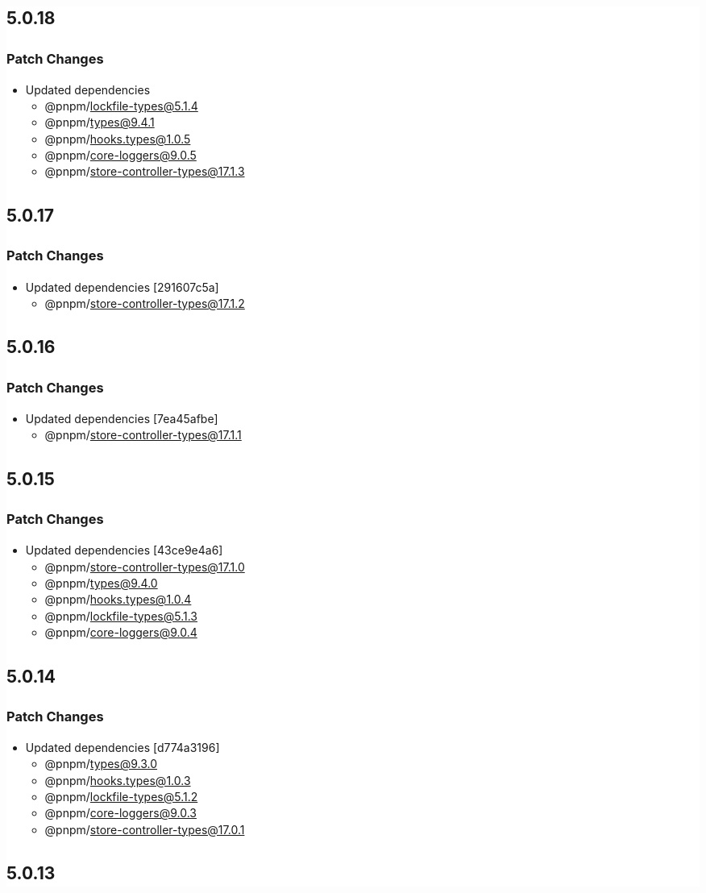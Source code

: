 ## 5.0.18

### Patch Changes

- Updated dependencies
  - @pnpm/lockfile-types@5.1.4
  - @pnpm/types@9.4.1
  - @pnpm/hooks.types@1.0.5
  - @pnpm/core-loggers@9.0.5
  - @pnpm/store-controller-types@17.1.3

## 5.0.17

### Patch Changes

- Updated dependencies [291607c5a]
  - @pnpm/store-controller-types@17.1.2

## 5.0.16

### Patch Changes

- Updated dependencies [7ea45afbe]
  - @pnpm/store-controller-types@17.1.1

## 5.0.15

### Patch Changes

- Updated dependencies [43ce9e4a6]
  - @pnpm/store-controller-types@17.1.0
  - @pnpm/types@9.4.0
  - @pnpm/hooks.types@1.0.4
  - @pnpm/lockfile-types@5.1.3
  - @pnpm/core-loggers@9.0.4

## 5.0.14

### Patch Changes

- Updated dependencies [d774a3196]
  - @pnpm/types@9.3.0
  - @pnpm/hooks.types@1.0.3
  - @pnpm/lockfile-types@5.1.2
  - @pnpm/core-loggers@9.0.3
  - @pnpm/store-controller-types@17.0.1

## 5.0.13
